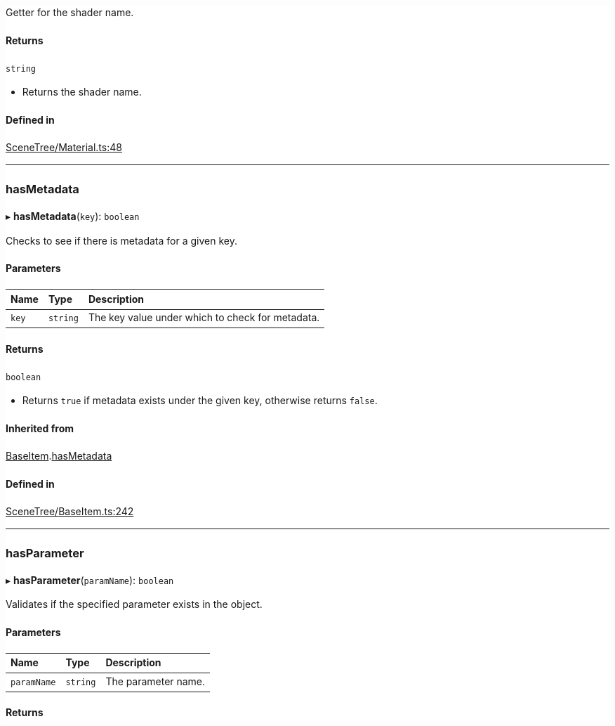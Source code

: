 Getter for the shader name.

#### Returns

`string`

- Returns the shader name.

#### Defined in

[SceneTree/Material.ts:48](https://github.com/ZeaInc/zea-engine/blob/41278600/src/SceneTree/Material.ts#L48)

___

### hasMetadata

▸ **hasMetadata**(`key`): `boolean`

Checks to see if there is metadata for a given key.

#### Parameters

| Name | Type | Description |
| :------ | :------ | :------ |
| `key` | `string` | The key value under which to check for metadata. |

#### Returns

`boolean`

- Returns `true` if metadata exists under the given key, otherwise returns `false`.

#### Inherited from

[BaseItem](SceneTree_BaseItem.BaseItem).[hasMetadata](SceneTree_BaseItem.BaseItem#hasmetadata)

#### Defined in

[SceneTree/BaseItem.ts:242](https://github.com/ZeaInc/zea-engine/blob/41278600/src/SceneTree/BaseItem.ts#L242)

___

### hasParameter

▸ **hasParameter**(`paramName`): `boolean`

Validates if the specified parameter exists in the object.

#### Parameters

| Name | Type | Description |
| :------ | :------ | :------ |
| `paramName` | `string` | The parameter name. |

#### Returns
